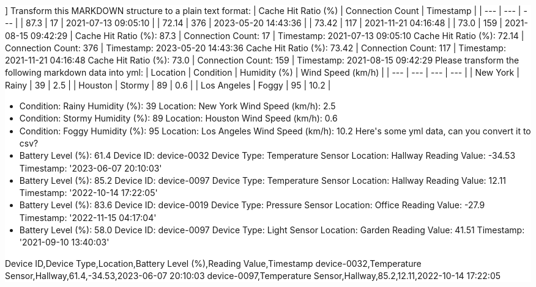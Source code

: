 ]
<end>Transform this MARKDOWN structure to a plain text format:
| Cache Hit Ratio (%) | Connection Count | Timestamp |
| --- | --- | --- |
| 87.3 | 17 | 2021-07-13 09:05:10 |
| 72.14 | 376 | 2023-05-20 14:43:36 |
| 73.42 | 117 | 2021-11-21 04:16:48 |
| 73.0 | 159 | 2021-08-15 09:42:29 |<start>
Cache Hit Ratio (%): 87.3 | Connection Count: 17 | Timestamp: 2021-07-13 09:05:10
Cache Hit Ratio (%): 72.14 | Connection Count: 376 | Timestamp: 2023-05-20 14:43:36
Cache Hit Ratio (%): 73.42 | Connection Count: 117 | Timestamp: 2021-11-21 04:16:48
Cache Hit Ratio (%): 73.0 | Connection Count: 159 | Timestamp: 2021-08-15 09:42:29
<end>Please transform the following markdown data into yml:
| Location | Condition | Humidity (%) | Wind Speed (km/h) |
| --- | --- | --- | --- |
| New York | Rainy | 39 | 2.5 |
| Houston | Stormy | 89 | 0.6 |
| Los Angeles | Foggy | 95 | 10.2 |<start>
- Condition: Rainy
  Humidity (%): 39
  Location: New York
  Wind Speed (km/h): 2.5
- Condition: Stormy
  Humidity (%): 89
  Location: Houston
  Wind Speed (km/h): 0.6
- Condition: Foggy
  Humidity (%): 95
  Location: Los Angeles
  Wind Speed (km/h): 10.2
<end>Here's some yml data, can you convert it to csv?
- Battery Level (%): 61.4
  Device ID: device-0032
  Device Type: Temperature Sensor
  Location: Hallway
  Reading Value: -34.53
  Timestamp: '2023-06-07 20:10:03'
- Battery Level (%): 85.2
  Device ID: device-0097
  Device Type: Temperature Sensor
  Location: Hallway
  Reading Value: 12.11
  Timestamp: '2022-10-14 17:22:05'
- Battery Level (%): 83.6
  Device ID: device-0019
  Device Type: Pressure Sensor
  Location: Office
  Reading Value: -27.9
  Timestamp: '2022-11-15 04:17:04'
- Battery Level (%): 58.0
  Device ID: device-0097
  Device Type: Light Sensor
  Location: Garden
  Reading Value: 41.51
  Timestamp: '2021-09-10 13:40:03'
<start>
Device ID,Device Type,Location,Battery Level (%),Reading Value,Timestamp
device-0032,Temperature Sensor,Hallway,61.4,-34.53,2023-06-07 20:10:03
device-0097,Temperature Sensor,Hallway,85.2,12.11,2022-10-14 17:22:05